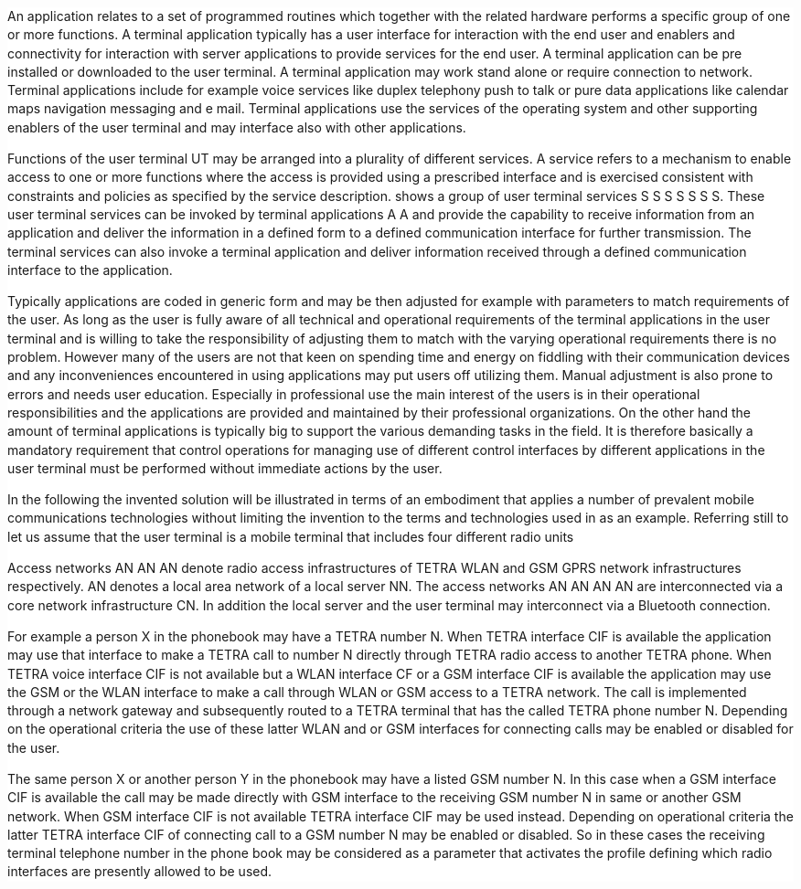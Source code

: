 An application relates to a set of programmed routines which together with the related hardware performs a specific group of one or more functions. A terminal application typically has a user interface for interaction with the end user and enablers and connectivity for interaction with server applications to provide services for the end user. A terminal application can be pre installed or downloaded to the user terminal. A terminal application may work stand alone or require connection to network. Terminal applications include for example voice services like duplex telephony push to talk or pure data applications like calendar maps navigation messaging and e mail. Terminal applications use the services of the operating system and other supporting enablers of the user terminal and may interface also with other applications.

Functions of the user terminal UT may be arranged into a plurality of different services. A service refers to a mechanism to enable access to one or more functions where the access is provided using a prescribed interface and is exercised consistent with constraints and policies as specified by the service description. shows a group of user terminal services S S S S S S S. These user terminal services can be invoked by terminal applications A A and provide the capability to receive information from an application and deliver the information in a defined form to a defined communication interface for further transmission. The terminal services can also invoke a terminal application and deliver information received through a defined communication interface to the application.

Typically applications are coded in generic form and may be then adjusted for example with parameters to match requirements of the user. As long as the user is fully aware of all technical and operational requirements of the terminal applications in the user terminal and is willing to take the responsibility of adjusting them to match with the varying operational requirements there is no problem. However many of the users are not that keen on spending time and energy on fiddling with their communication devices and any inconveniences encountered in using applications may put users off utilizing them. Manual adjustment is also prone to errors and needs user education. Especially in professional use the main interest of the users is in their operational responsibilities and the applications are provided and maintained by their professional organizations. On the other hand the amount of terminal applications is typically big to support the various demanding tasks in the field. It is therefore basically a mandatory requirement that control operations for managing use of different control interfaces by different applications in the user terminal must be performed without immediate actions by the user.

In the following the invented solution will be illustrated in terms of an embodiment that applies a number of prevalent mobile communications technologies without limiting the invention to the terms and technologies used in as an example. Referring still to let us assume that the user terminal is a mobile terminal that includes four different radio units 

Access networks AN AN AN denote radio access infrastructures of TETRA WLAN and GSM GPRS network infrastructures respectively. AN denotes a local area network of a local server NN. The access networks AN AN AN AN are interconnected via a core network infrastructure CN. In addition the local server and the user terminal may interconnect via a Bluetooth connection.

For example a person X in the phonebook may have a TETRA number N. When TETRA interface CIF is available the application may use that interface to make a TETRA call to number N directly through TETRA radio access to another TETRA phone. When TETRA voice interface CIF is not available but a WLAN interface CF or a GSM interface CIF is available the application may use the GSM or the WLAN interface to make a call through WLAN or GSM access to a TETRA network. The call is implemented through a network gateway and subsequently routed to a TETRA terminal that has the called TETRA phone number N. Depending on the operational criteria the use of these latter WLAN and or GSM interfaces for connecting calls may be enabled or disabled for the user.

The same person X or another person Y in the phonebook may have a listed GSM number N. In this case when a GSM interface CIF is available the call may be made directly with GSM interface to the receiving GSM number N in same or another GSM network. When GSM interface CIF is not available TETRA interface CIF may be used instead. Depending on operational criteria the latter TETRA interface CIF of connecting call to a GSM number N may be enabled or disabled. So in these cases the receiving terminal telephone number in the phone book may be considered as a parameter that activates the profile defining which radio interfaces are presently allowed to be used.
